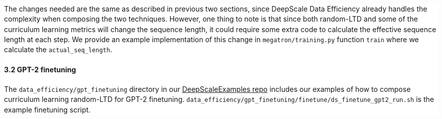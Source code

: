 The changes needed are the same as described in previous two sections, since DeepScale Data Efficiency already handles the complexity when composing the two techniques. However, one thing to note is that since both random-LTD and some of the curriculum learning metrics will change the sequence length, it could require some extra code to calculate the effective sequence length at each step. We provide an example implementation of this change in `megatron/training.py` function `train` where we calculate the `actual_seq_length`.

#### 3.2 GPT-2 finetuning
The `data_efficiency/gpt_finetuning` directory in our [DeepScaleExamples repo](https://github.com/khulnasoft/DeepScaleExamples) includes our examples of how to compose curriculum learning random-LTD for GPT-2 finetuning. `data_efficiency/gpt_finetuning/finetune/ds_finetune_gpt2_run.sh` is the example finetuning script.
